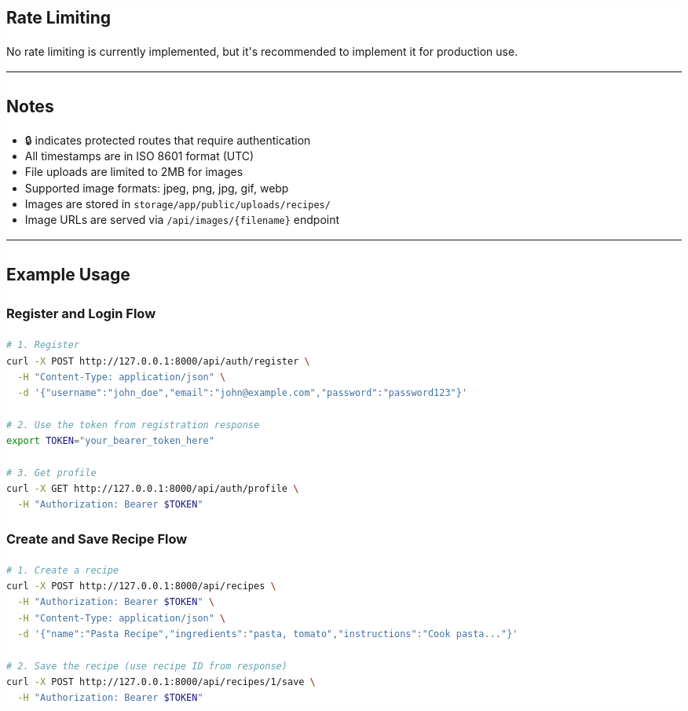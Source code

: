 
## Rate Limiting

No rate limiting is currently implemented, but it's recommended to implement it for production use.

---

## Notes

- 🔒 indicates protected routes that require authentication
- All timestamps are in ISO 8601 format (UTC)
- File uploads are limited to 2MB for images
- Supported image formats: jpeg, png, jpg, gif, webp
- Images are stored in `storage/app/public/uploads/recipes/`
- Image URLs are served via `/api/images/{filename}` endpoint

---

## Example Usage

### Register and Login Flow
```bash
# 1. Register
curl -X POST http://127.0.0.1:8000/api/auth/register \
  -H "Content-Type: application/json" \
  -d '{"username":"john_doe","email":"john@example.com","password":"password123"}'

# 2. Use the token from registration response
export TOKEN="your_bearer_token_here"

# 3. Get profile
curl -X GET http://127.0.0.1:8000/api/auth/profile \
  -H "Authorization: Bearer $TOKEN"
```

### Create and Save Recipe Flow
```bash
# 1. Create a recipe
curl -X POST http://127.0.0.1:8000/api/recipes \
  -H "Authorization: Bearer $TOKEN" \
  -H "Content-Type: application/json" \
  -d '{"name":"Pasta Recipe","ingredients":"pasta, tomato","instructions":"Cook pasta..."}'

# 2. Save the recipe (use recipe ID from response)
curl -X POST http://127.0.0.1:8000/api/recipes/1/save \
  -H "Authorization: Bearer $TOKEN"
```